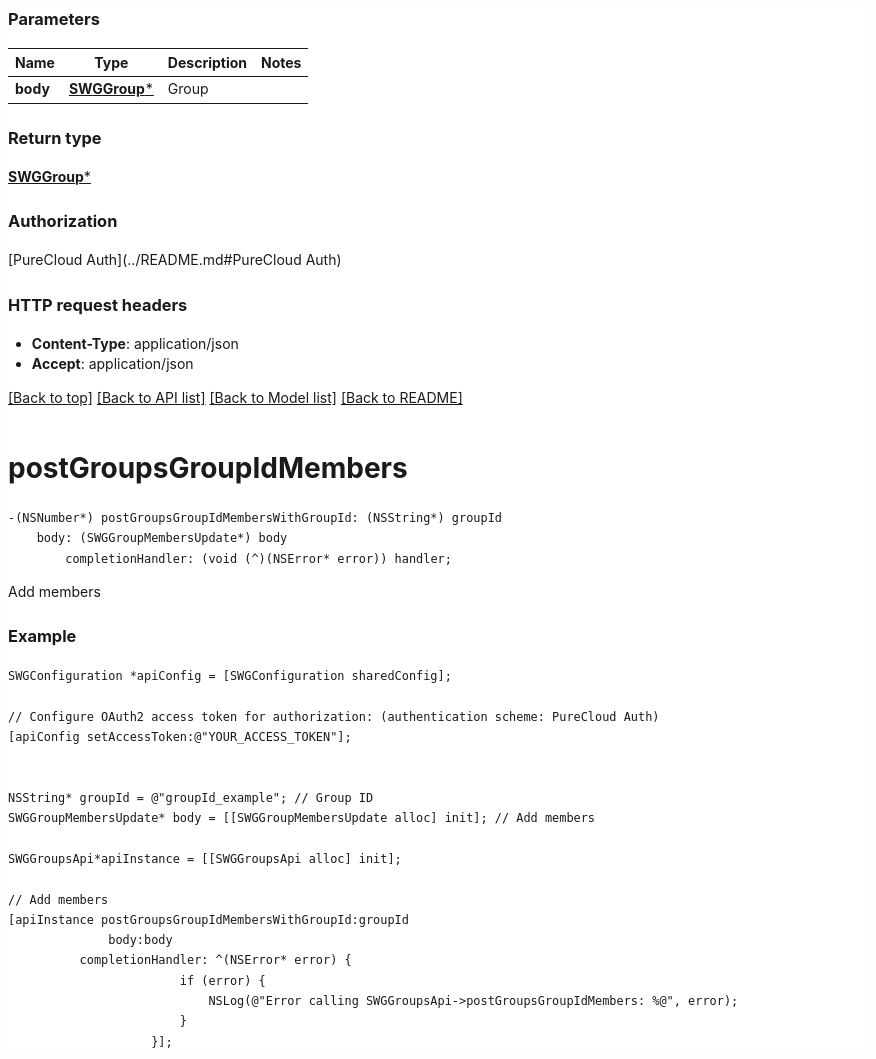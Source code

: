 ### Parameters

Name | Type | Description  | Notes
------------- | ------------- | ------------- | -------------
 **body** | [**SWGGroup***](SWGGroup*.md)| Group | 

### Return type

[**SWGGroup***](SWGGroup.md)

### Authorization

[PureCloud Auth](../README.md#PureCloud Auth)

### HTTP request headers

 - **Content-Type**: application/json
 - **Accept**: application/json

[[Back to top]](#) [[Back to API list]](../README.md#documentation-for-api-endpoints) [[Back to Model list]](../README.md#documentation-for-models) [[Back to README]](../README.md)

# **postGroupsGroupIdMembers**
```objc
-(NSNumber*) postGroupsGroupIdMembersWithGroupId: (NSString*) groupId
    body: (SWGGroupMembersUpdate*) body
        completionHandler: (void (^)(NSError* error)) handler;
```

Add members



### Example 
```objc
SWGConfiguration *apiConfig = [SWGConfiguration sharedConfig];

// Configure OAuth2 access token for authorization: (authentication scheme: PureCloud Auth)
[apiConfig setAccessToken:@"YOUR_ACCESS_TOKEN"];


NSString* groupId = @"groupId_example"; // Group ID
SWGGroupMembersUpdate* body = [[SWGGroupMembersUpdate alloc] init]; // Add members

SWGGroupsApi*apiInstance = [[SWGGroupsApi alloc] init];

// Add members
[apiInstance postGroupsGroupIdMembersWithGroupId:groupId
              body:body
          completionHandler: ^(NSError* error) {
                        if (error) {
                            NSLog(@"Error calling SWGGroupsApi->postGroupsGroupIdMembers: %@", error);
                        }
                    }];
```

